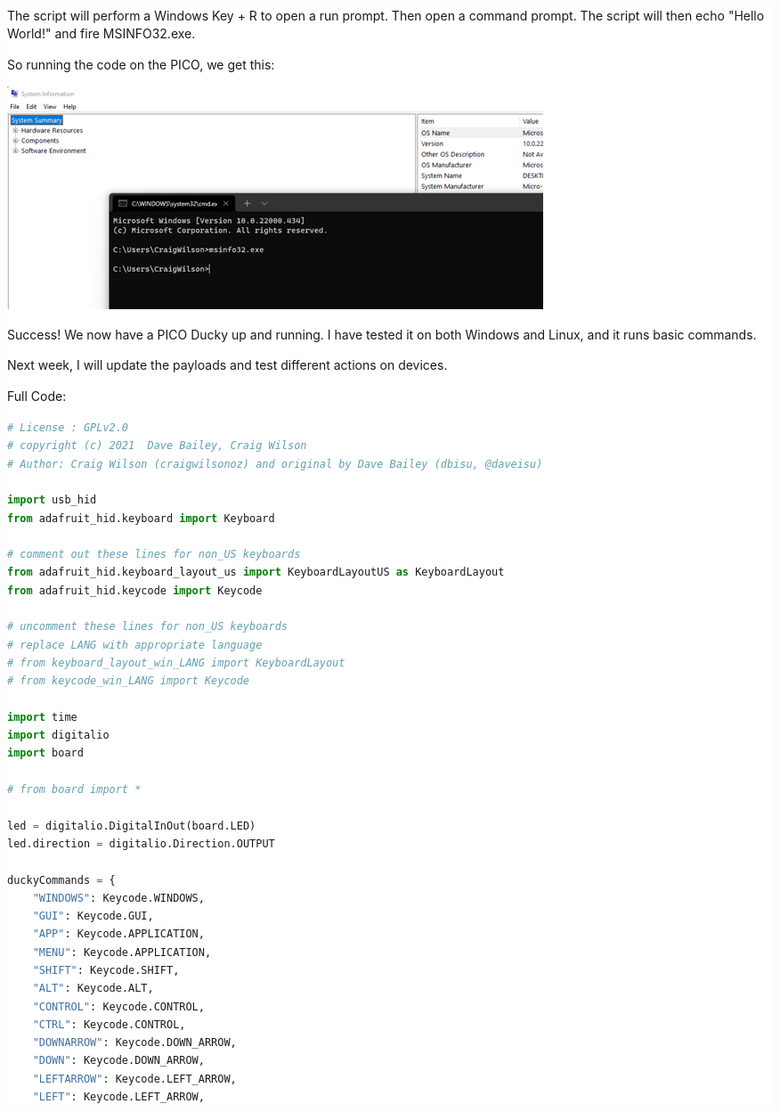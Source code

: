 The script will perform a Windows Key + R to open a run prompt. Then open a command prompt. The script will then echo "Hello World!" and fire MSINFO32.exe.

So running the code on the PICO, we get this:

![CodeUpdate](./images/Picture15.png)

Success! We now have a PICO Ducky up and running. I have tested it on both Windows and Linux, and it runs basic commands.

Next week, I will update the payloads and test different actions on devices.

Full Code:

```python
# License : GPLv2.0
# copyright (c) 2021  Dave Bailey, Craig Wilson
# Author: Craig Wilson (craigwilsonoz) and original by Dave Bailey (dbisu, @daveisu)

import usb_hid
from adafruit_hid.keyboard import Keyboard

# comment out these lines for non_US keyboards
from adafruit_hid.keyboard_layout_us import KeyboardLayoutUS as KeyboardLayout
from adafruit_hid.keycode import Keycode

# uncomment these lines for non_US keyboards
# replace LANG with appropriate language
# from keyboard_layout_win_LANG import KeyboardLayout
# from keycode_win_LANG import Keycode

import time
import digitalio
import board

# from board import *

led = digitalio.DigitalInOut(board.LED)
led.direction = digitalio.Direction.OUTPUT

duckyCommands = {
    "WINDOWS": Keycode.WINDOWS,
    "GUI": Keycode.GUI,
    "APP": Keycode.APPLICATION,
    "MENU": Keycode.APPLICATION,
    "SHIFT": Keycode.SHIFT,
    "ALT": Keycode.ALT,
    "CONTROL": Keycode.CONTROL,
    "CTRL": Keycode.CONTROL,
    "DOWNARROW": Keycode.DOWN_ARROW,
    "DOWN": Keycode.DOWN_ARROW,
    "LEFTARROW": Keycode.LEFT_ARROW,
    "LEFT": Keycode.LEFT_ARROW,
```